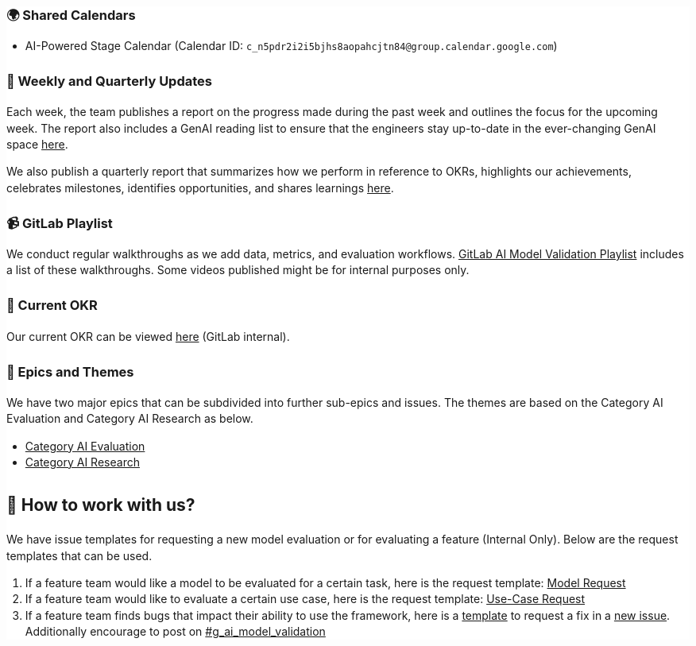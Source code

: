 ### 🌍 Shared Calendars

- AI-Powered Stage Calendar (Calendar ID: `c_n5pdr2i2i5bjhs8aopahcjtn84@group.calendar.google.com`)

### 🖖 Weekly and Quarterly Updates

Each week, the team publishes a report on the progress made during the past week and outlines the focus for the upcoming week. The report also includes a GenAI reading list to ensure that the engineers stay up-to-date in the ever-changing GenAI space [here](https://gitlab.com/gitlab-org/modelops/ai-model-validation-and-research/annoucements/-/issues).

We also publish a quarterly report that summarizes how we perform in reference to OKRs, highlights our achievements, celebrates milestones, identifies opportunities, and shares learnings [here](https://gitlab.com/gitlab-org/modelops/ai-model-validation-and-research/annoucements/-/issues/13).

### 📹 GitLab Playlist

We conduct regular walkthroughs as we add data, metrics, and evaluation workflows. [GitLab AI Model Validation Playlist](https://www.youtube.com/playlist?list=PL05JrBw4t0KrJQLuBcVpgFTPGMLfy5l_l) includes a list of these walkthroughs. Some videos published might be for internal purposes only.

### 🎯 Current OKR

Our current OKR can be viewed [here](https://gitlab.com/gitlab-com/gitlab-OKRs/-/work_items/6943) (GitLab internal).

### 🔗 Epics and Themes

We have two major epics that can be subdivided into further sub-epics and issues. The themes are based on the Category AI Evaluation and Category AI Research as below.

- [Category AI Evaluation](https://gitlab.com/groups/gitlab-org/modelops/ai-model-validation-and-research/-/epics/19)
- [Category AI Research](https://gitlab.com/groups/gitlab-org/modelops/ai-model-validation-and-research/ai-research/-/epics/1)

## 🔄 How to work with us?

We have issue templates for requesting a new model evaluation or for evaluating a feature (Internal Only). Below are the request templates that can be used.

1. If a feature team would like a model to be evaluated for a certain task, here is the request template: [Model Request](https://gitlab.com/gitlab-org/modelops/ai-model-validation-and-research/ai-evaluation/prompt-library/-/blob/main/.gitlab/issue_templates/Model%20Request.md?ref_type=heads)
2. If a feature team would like to evaluate a certain use case, here is the request template: [Use-Case Request](https://gitlab.com/gitlab-org/modelops/ai-model-validation-and-research/ai-evaluation/prompt-library/-/blob/main/.gitlab/issue_templates/Use%20Case%20Request.md?ref_type=heads)
3. If a feature team finds bugs that impact their ability to use the framework, here is a [template](https://gitlab.com/gitlab-org/modelops/ai-model-validation-and-research/ai-evaluation/prompt-library/-/blob/main/.gitlab/issue_templates/Bug%20Fix%20Request.md?ref_type=heads) to request a fix in a [new issue](https://gitlab.com/gitlab-org/modelops/ai-model-validation-and-research/ai-evaluation/prompt-library/-/issues/new?issuable_template=Bug%20Fix%20Request). Additionally encourage to post on [#g_ai_model_validation](https://gitlab.enterprise.slack.com/archives/C05CJ1T3P0W)
